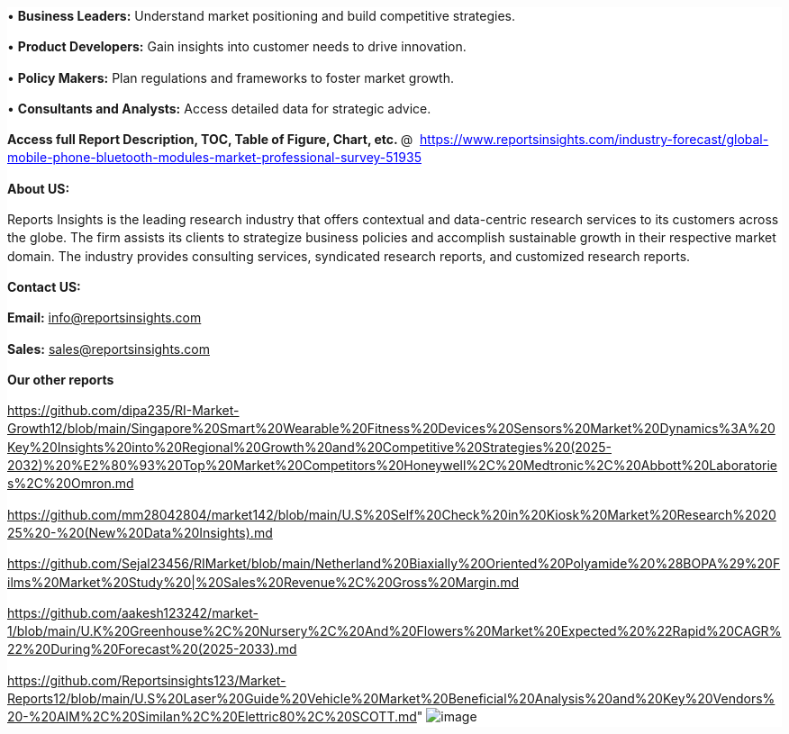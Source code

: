 • <strong>Business Leaders:</strong> Understand market positioning and build competitive strategies.

• <strong>Product Developers:</strong> Gain insights into customer needs to drive innovation.

• <strong>Policy Makers:</strong> Plan regulations and frameworks to foster market growth.

• <strong>Consultants and Analysts:</strong> Access detailed data for strategic advice.
</ul>
<strong>Access full Report Description, TOC, Table of Figure, Chart, etc. </strong>@  <a href=https://www.reportsinsights.com/industry-forecast/global-mobile-phone-bluetooth-modules-market-professional-survey-51935 style=color:#0000ff;>https://www.reportsinsights.com/industry-forecast/global-mobile-phone-bluetooth-modules-market-professional-survey-51935</a></font>

<strong><strong>About US</strong>:</strong>

Reports Insights is the leading research industry that offers contextual and data-centric research services to its customers across the globe. The firm assists its clients to strategize business policies and accomplish sustainable growth in their respective market domain. The industry provides consulting services, syndicated research reports, and customized research reports.

<strong>Contact US:</strong>

<p class=""""><b>Email:</b> <a href=mailto:info@reportsinsights.com>info@reportsinsights.com</a></p>
<p class=""""><b>Sales:</b> <a href=mailto:sales@reportsinsights.com>sales@reportsinsights.com</a></p>

<strong>Our other reports</strong>

<a href=https://github.com/dipa235/RI-Market-Growth12/blob/main/Singapore%20Smart%20Wearable%20Fitness%20Devices%20Sensors%20Market%20Dynamics%3A%20Key%20Insights%20into%20Regional%20Growth%20and%20Competitive%20Strategies%20(2025-2032)%20%E2%80%93%20Top%20Market%20Competitors%20Honeywell%2C%20Medtronic%2C%20Abbott%20Laboratories%2C%20Omron.md>https://github.com/dipa235/RI-Market-Growth12/blob/main/Singapore%20Smart%20Wearable%20Fitness%20Devices%20Sensors%20Market%20Dynamics%3A%20Key%20Insights%20into%20Regional%20Growth%20and%20Competitive%20Strategies%20(2025-2032)%20%E2%80%93%20Top%20Market%20Competitors%20Honeywell%2C%20Medtronic%2C%20Abbott%20Laboratories%2C%20Omron.md</a>

<a href=https://github.com/mm28042804/market142/blob/main/U.S%20Self%20Check%20in%20Kiosk%20Market%20Research%202025%20-%20(New%20Data%20Insights).md>https://github.com/mm28042804/market142/blob/main/U.S%20Self%20Check%20in%20Kiosk%20Market%20Research%202025%20-%20(New%20Data%20Insights).md</a>

<a href=https://github.com/Sejal23456/RIMarket/blob/main/Netherland%20Biaxially%20Oriented%20Polyamide%20%28BOPA%29%20Films%20Market%20Study%20|%20Sales%20Revenue%2C%20Gross%20Margin.md>https://github.com/Sejal23456/RIMarket/blob/main/Netherland%20Biaxially%20Oriented%20Polyamide%20%28BOPA%29%20Films%20Market%20Study%20|%20Sales%20Revenue%2C%20Gross%20Margin.md</a>

<a href=https://github.com/aakesh123242/market-1/blob/main/U.K%20Greenhouse%2C%20Nursery%2C%20And%20Flowers%20Market%20Expected%20%22Rapid%20CAGR%22%20During%20Forecast%20(2025-2033).md>https://github.com/aakesh123242/market-1/blob/main/U.K%20Greenhouse%2C%20Nursery%2C%20And%20Flowers%20Market%20Expected%20%22Rapid%20CAGR%22%20During%20Forecast%20(2025-2033).md</a>

<a href=https://github.com/Reportsinsights123/Market-Reports12/blob/main/U.S%20Laser%20Guide%20Vehicle%20Market%20Beneficial%20Analysis%20and%20Key%20Vendors%20-%20AIM%2C%20Similan%2C%20Elettric80%2C%20SCOTT.md>https://github.com/Reportsinsights123/Market-Reports12/blob/main/U.S%20Laser%20Guide%20Vehicle%20Market%20Beneficial%20Analysis%20and%20Key%20Vendors%20-%20AIM%2C%20Similan%2C%20Elettric80%2C%20SCOTT.md</a>"
![image](https://github.com/user-attachments/assets/2b820e64-697b-4c63-8843-5533af2d6e5b)
